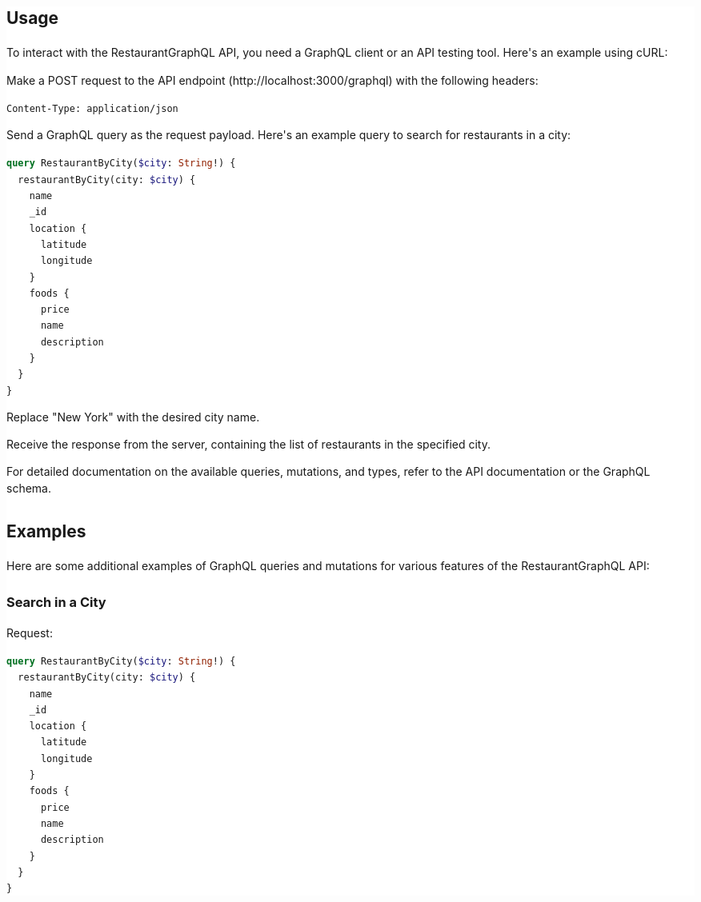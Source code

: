 ## Usage

To interact with the RestaurantGraphQL API, you need a GraphQL client or an API testing tool. Here's an example using cURL:

Make a POST request to the API endpoint (http://localhost:3000/graphql) with the following headers:

```bash
Content-Type: application/json
```

Send a GraphQL query as the request payload. Here's an example query to search for restaurants in a city:

```graphql
query RestaurantByCity($city: String!) {
  restaurantByCity(city: $city) {
    name
    _id
    location {
      latitude
      longitude
    }
    foods {
      price
      name
      description
    }
  }
}
```

Replace "New York" with the desired city name.

Receive the response from the server, containing the list of restaurants in the specified city.

For detailed documentation on the available queries, mutations, and types, refer to the API documentation or the GraphQL schema.

## Examples

Here are some additional examples of GraphQL queries and mutations for various features of the RestaurantGraphQL API:

### Search in a City

Request:

```graphql
query RestaurantByCity($city: String!) {
  restaurantByCity(city: $city) {
    name
    _id
    location {
      latitude
      longitude
    }
    foods {
      price
      name
      description
    }
  }
}
```

